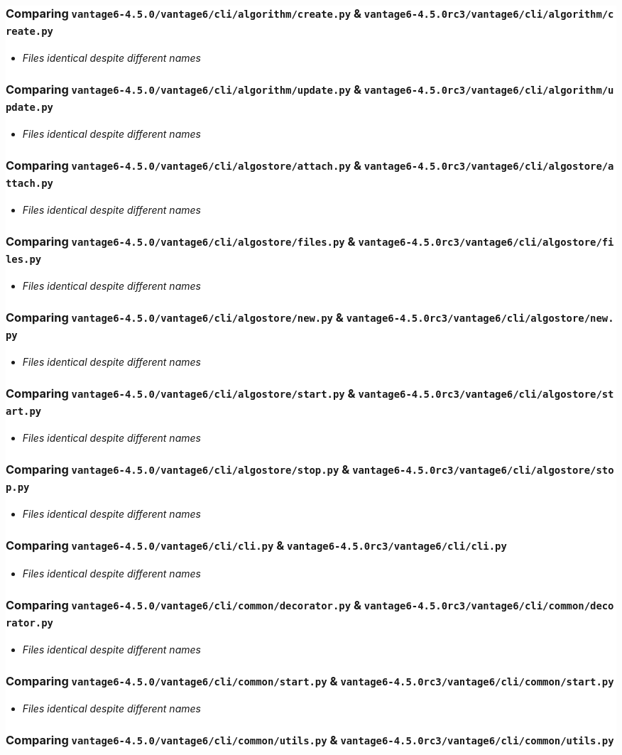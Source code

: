 ### Comparing `vantage6-4.5.0/vantage6/cli/algorithm/create.py` & `vantage6-4.5.0rc3/vantage6/cli/algorithm/create.py`

 * *Files identical despite different names*

### Comparing `vantage6-4.5.0/vantage6/cli/algorithm/update.py` & `vantage6-4.5.0rc3/vantage6/cli/algorithm/update.py`

 * *Files identical despite different names*

### Comparing `vantage6-4.5.0/vantage6/cli/algostore/attach.py` & `vantage6-4.5.0rc3/vantage6/cli/algostore/attach.py`

 * *Files identical despite different names*

### Comparing `vantage6-4.5.0/vantage6/cli/algostore/files.py` & `vantage6-4.5.0rc3/vantage6/cli/algostore/files.py`

 * *Files identical despite different names*

### Comparing `vantage6-4.5.0/vantage6/cli/algostore/new.py` & `vantage6-4.5.0rc3/vantage6/cli/algostore/new.py`

 * *Files identical despite different names*

### Comparing `vantage6-4.5.0/vantage6/cli/algostore/start.py` & `vantage6-4.5.0rc3/vantage6/cli/algostore/start.py`

 * *Files identical despite different names*

### Comparing `vantage6-4.5.0/vantage6/cli/algostore/stop.py` & `vantage6-4.5.0rc3/vantage6/cli/algostore/stop.py`

 * *Files identical despite different names*

### Comparing `vantage6-4.5.0/vantage6/cli/cli.py` & `vantage6-4.5.0rc3/vantage6/cli/cli.py`

 * *Files identical despite different names*

### Comparing `vantage6-4.5.0/vantage6/cli/common/decorator.py` & `vantage6-4.5.0rc3/vantage6/cli/common/decorator.py`

 * *Files identical despite different names*

### Comparing `vantage6-4.5.0/vantage6/cli/common/start.py` & `vantage6-4.5.0rc3/vantage6/cli/common/start.py`

 * *Files identical despite different names*

### Comparing `vantage6-4.5.0/vantage6/cli/common/utils.py` & `vantage6-4.5.0rc3/vantage6/cli/common/utils.py`
